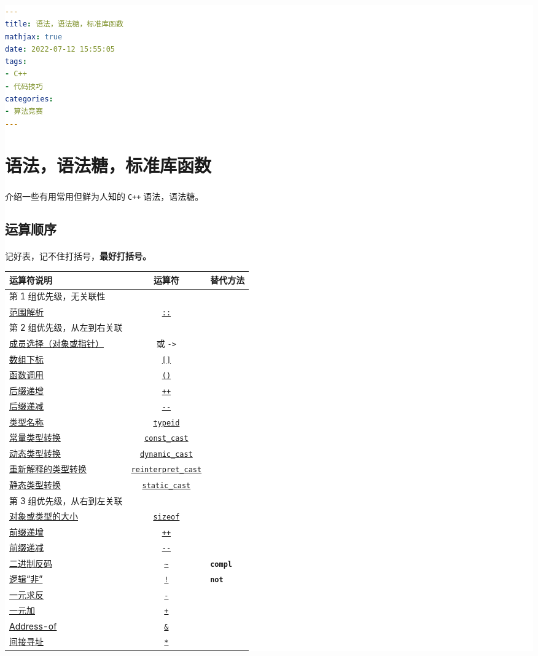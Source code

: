 ```yaml
---
title: 语法，语法糖，标准库函数
mathjax: true
date: 2022-07-12 15:55:05
tags:
- C++
- 代码技巧
categories:
- 算法竞赛
---
```


# 语法，语法糖，标准库函数

介绍一些有用常用但鲜为人知的 `C++` 语法，语法糖。 

## 运算顺序

记好表，记不住打括号，**最好打括号。**

| 运算符说明                                                   |                            运算符                            | 替代方法     |
| :----------------------------------------------------------- | :----------------------------------------------------------: | :----------- |
| 第 1 组优先级，无关联性                                      |                                                              |              |
| [范围解析](https://learn.microsoft.com/zh-cn/cpp/cpp/scope-resolution-operator?view=msvc-170) | [`::`](https://learn.microsoft.com/zh-cn/cpp/cpp/scope-resolution-operator?view=msvc-170) |              |
| 第 2 组优先级，从左到右关联                                  |                                                              |              |
| [成员选择（对象或指针）](https://learn.microsoft.com/zh-cn/cpp/cpp/member-access-operators-dot-and?view=msvc-170) |                           或 `->`                            |              |
| [数组下标](https://learn.microsoft.com/zh-cn/cpp/cpp/subscript-operator?view=msvc-170) | [`[]`](https://learn.microsoft.com/zh-cn/cpp/cpp/subscript-operator?view=msvc-170) |              |
| [函数调用](https://learn.microsoft.com/zh-cn/cpp/cpp/function-call-operator-parens?view=msvc-170) | [`()`](https://learn.microsoft.com/zh-cn/cpp/cpp/function-call-operator-parens?view=msvc-170) |              |
| [后缀递增](https://learn.microsoft.com/zh-cn/cpp/cpp/postfix-increment-and-decrement-operators-increment-and-decrement?view=msvc-170) | [`++`](https://learn.microsoft.com/zh-cn/cpp/cpp/postfix-increment-and-decrement-operators-increment-and-decrement?view=msvc-170) |              |
| [后缀递减](https://learn.microsoft.com/zh-cn/cpp/cpp/postfix-increment-and-decrement-operators-increment-and-decrement?view=msvc-170) | [`--`](https://learn.microsoft.com/zh-cn/cpp/cpp/postfix-increment-and-decrement-operators-increment-and-decrement?view=msvc-170) |              |
| [类型名称](https://learn.microsoft.com/zh-cn/cpp/cpp/typeid-operator?view=msvc-170) | [`typeid`](https://learn.microsoft.com/zh-cn/cpp/cpp/typeid-operator?view=msvc-170) |              |
| [常量类型转换](https://learn.microsoft.com/zh-cn/cpp/cpp/const-cast-operator?view=msvc-170) | [`const_cast`](https://learn.microsoft.com/zh-cn/cpp/cpp/const-cast-operator?view=msvc-170) |              |
| [动态类型转换](https://learn.microsoft.com/zh-cn/cpp/cpp/dynamic-cast-operator?view=msvc-170) | [`dynamic_cast`](https://learn.microsoft.com/zh-cn/cpp/cpp/dynamic-cast-operator?view=msvc-170) |              |
| [重新解释的类型转换](https://learn.microsoft.com/zh-cn/cpp/cpp/reinterpret-cast-operator?view=msvc-170) | [`reinterpret_cast`](https://learn.microsoft.com/zh-cn/cpp/cpp/reinterpret-cast-operator?view=msvc-170) |              |
| [静态类型转换](https://learn.microsoft.com/zh-cn/cpp/cpp/static-cast-operator?view=msvc-170) | [`static_cast`](https://learn.microsoft.com/zh-cn/cpp/cpp/static-cast-operator?view=msvc-170) |              |
| 第 3 组优先级，从右到左关联                                  |                                                              |              |
| [对象或类型的大小](https://learn.microsoft.com/zh-cn/cpp/cpp/sizeof-operator?view=msvc-170) | [`sizeof`](https://learn.microsoft.com/zh-cn/cpp/cpp/sizeof-operator?view=msvc-170) |              |
| [前缀递增](https://learn.microsoft.com/zh-cn/cpp/cpp/prefix-increment-and-decrement-operators-increment-and-decrement?view=msvc-170) | [`++`](https://learn.microsoft.com/zh-cn/cpp/cpp/prefix-increment-and-decrement-operators-increment-and-decrement?view=msvc-170) |              |
| [前缀递减](https://learn.microsoft.com/zh-cn/cpp/cpp/prefix-increment-and-decrement-operators-increment-and-decrement?view=msvc-170) | [`--`](https://learn.microsoft.com/zh-cn/cpp/cpp/prefix-increment-and-decrement-operators-increment-and-decrement?view=msvc-170) |              |
| [二进制反码](https://learn.microsoft.com/zh-cn/cpp/cpp/one-s-complement-operator-tilde?view=msvc-170) | [`~`](https://learn.microsoft.com/zh-cn/cpp/cpp/one-s-complement-operator-tilde?view=msvc-170) | **`compl`**  |
| [逻辑“非”](https://learn.microsoft.com/zh-cn/cpp/cpp/logical-negation-operator-exclpt?view=msvc-170) | [`!`](https://learn.microsoft.com/zh-cn/cpp/cpp/logical-negation-operator-exclpt?view=msvc-170) | **`not`**    |
| [一元求反](https://learn.microsoft.com/zh-cn/cpp/cpp/unary-plus-and-negation-operators-plus-and?view=msvc-170) | [`-`](https://learn.microsoft.com/zh-cn/cpp/cpp/unary-plus-and-negation-operators-plus-and?view=msvc-170) |              |
| [一元加](https://learn.microsoft.com/zh-cn/cpp/cpp/unary-plus-and-negation-operators-plus-and?view=msvc-170) | [`+`](https://learn.microsoft.com/zh-cn/cpp/cpp/unary-plus-and-negation-operators-plus-and?view=msvc-170) |              |
| [Address-of](https://learn.microsoft.com/zh-cn/cpp/cpp/address-of-operator-amp?view=msvc-170) | [`&`](https://learn.microsoft.com/zh-cn/cpp/cpp/address-of-operator-amp?view=msvc-170) |              |
| [间接寻址](https://learn.microsoft.com/zh-cn/cpp/cpp/indirection-operator-star?view=msvc-170) | [`*`](https://learn.microsoft.com/zh-cn/cpp/cpp/indirection-operator-star?view=msvc-170) |              |